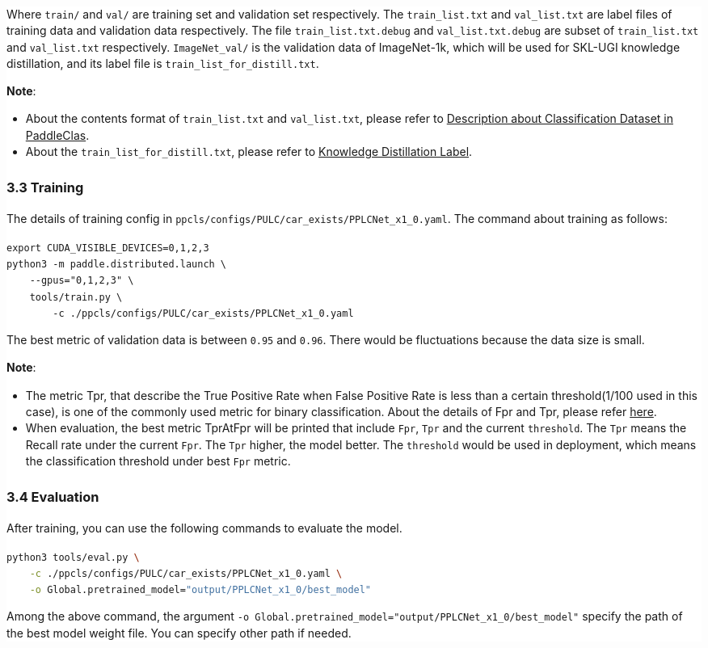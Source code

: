 Where `train/` and `val/` are training set and validation set respectively. The `train_list.txt` and `val_list.txt` are label files of training data and validation data respectively. The file `train_list.txt.debug` and `val_list.txt.debug` are subset of `train_list.txt` and `val_list.txt` respectively. `ImageNet_val/` is the validation data of ImageNet-1k, which will be used for SKL-UGI knowledge distillation, and its label file is `train_list_for_distill.txt`.

**Note**:

* About the contents format of `train_list.txt` and `val_list.txt`, please refer to [Description about Classification Dataset in PaddleClas](../data_preparation/classification_dataset_en.md).
* About the `train_list_for_distill.txt`, please refer to [Knowledge Distillation Label](../advanced_tutorials/distillation/distillation_en.md).

<a name="3.3"></a>

### 3.3 Training

The details of training config in `ppcls/configs/PULC/car_exists/PPLCNet_x1_0.yaml`. The command about training as follows:

```shell
export CUDA_VISIBLE_DEVICES=0,1,2,3
python3 -m paddle.distributed.launch \
    --gpus="0,1,2,3" \
    tools/train.py \
        -c ./ppcls/configs/PULC/car_exists/PPLCNet_x1_0.yaml
```

The best metric of validation data is between `0.95` and `0.96`. There would be fluctuations because the data size is small.

**Note**:

* The metric Tpr, that describe the True Positive Rate when False Positive Rate is less than a certain threshold(1/100 used in this case), is one of the commonly used metric for binary classification. About the details of Fpr and Tpr, please refer [here](https://en.wikipedia.org/wiki/Receiver_operating_characteristic).
* When evaluation, the best metric TprAtFpr will be printed that include `Fpr`, `Tpr` and the current `threshold`. The `Tpr` means the Recall rate under the current `Fpr`. The `Tpr` higher, the model better. The `threshold` would be used in deployment, which means the classification threshold under best `Fpr` metric.

<a name="3.4"></a>

### 3.4 Evaluation

After training, you can use the following commands to evaluate the model.

```bash
python3 tools/eval.py \
    -c ./ppcls/configs/PULC/car_exists/PPLCNet_x1_0.yaml \
    -o Global.pretrained_model="output/PPLCNet_x1_0/best_model"
```

Among the above command, the argument `-o Global.pretrained_model="output/PPLCNet_x1_0/best_model"` specify the path of the best model weight file. You can specify other path if needed.
